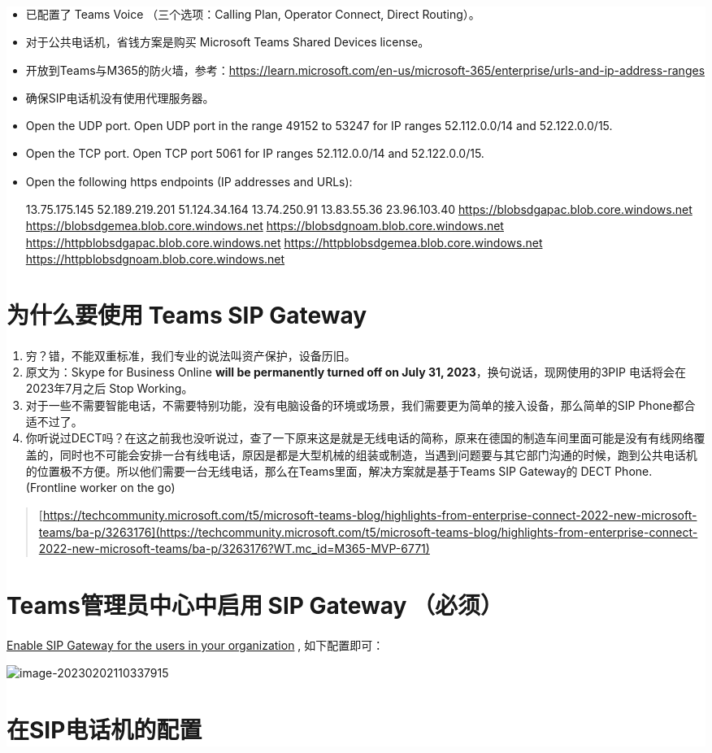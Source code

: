 - 已配置了 Teams Voice （三个选项：Calling Plan, Operator Connect, Direct Routing）。

- 对于公共电话机，省钱方案是购买 Microsoft Teams Shared Devices license。

- 开放到Teams与M365的防火墙，参考：https://learn.microsoft.com/en-us/microsoft-365/enterprise/urls-and-ip-address-ranges

- 确保SIP电话机没有使用代理服务器。

- Open the UDP port. Open UDP port in the range 49152 to 53247 for IP ranges 52.112.0.0/14 and 52.122.0.0/15.

- Open the TCP port. Open TCP port 5061 for IP ranges 52.112.0.0/14 and 52.122.0.0/15.

- Open the following https endpoints (IP addresses and URLs):

  13.75.175.145
  52.189.219.201
  51.124.34.164
  13.74.250.91
  13.83.55.36
  23.96.103.40
  https://blobsdgapac.blob.core.windows.net
  https://blobsdgemea.blob.core.windows.net
  https://blobsdgnoam.blob.core.windows.net
  https://httpblobsdgapac.blob.core.windows.net
  https://httpblobsdgemea.blob.core.windows.net
  https://httpblobsdgnoam.blob.core.windows.net

# 为什么要使用 Teams SIP Gateway

1. 穷？错，不能双重标准，我们专业的说法叫资产保护，设备历旧。
2. 原文为：Skype for Business Online **will be permanently turned off on July 31, 2023**，换句说话，现网使用的3PIP 电话将会在2023年7月之后 Stop Working。
3. 对于一些不需要智能电话，不需要特别功能，没有电脑设备的环境或场景，我们需要更为简单的接入设备，那么简单的SIP Phone都合适不过了。
4. 你听说过DECT吗？在这之前我也没听说过，查了一下原来这是就是无线电话的简称，原来在德国的制造车间里面可能是没有有线网络覆盖的，同时也不可能会安排一台有线电话，原因是都是大型机械的组装或制造，当遇到问题要与其它部门沟通的时候，跑到公共电话机的位置极不方便。所以他们需要一台无线电话，那么在Teams里面，解决方案就是基于Teams SIP Gateway的 DECT Phone. (Frontline worker on the go)

> [https://techcommunity.microsoft.com/t5/microsoft-teams-blog/highlights-from-enterprise-connect-2022-new-microsoft-teams/ba-p/3263176](https://techcommunity.microsoft.com/t5/microsoft-teams-blog/highlights-from-enterprise-connect-2022-new-microsoft-teams/ba-p/3263176?WT.mc_id=M365-MVP-6771)

# Teams管理员中心中启用 SIP Gateway （必须）

[Enable SIP Gateway for the users in your organization](https://learn.microsoft.com/en-us/microsoftteams/sip-gateway-configure#enable-sip-gateway-for-the-users-in-your-organization) , 如下配置即可：

![image-20230202110337915](https://cdn.jsdelivr.net/gh/kristofftan/kristofftan.github.io/img/image-20230202110337915.png)

# 在SIP电话机的配置
